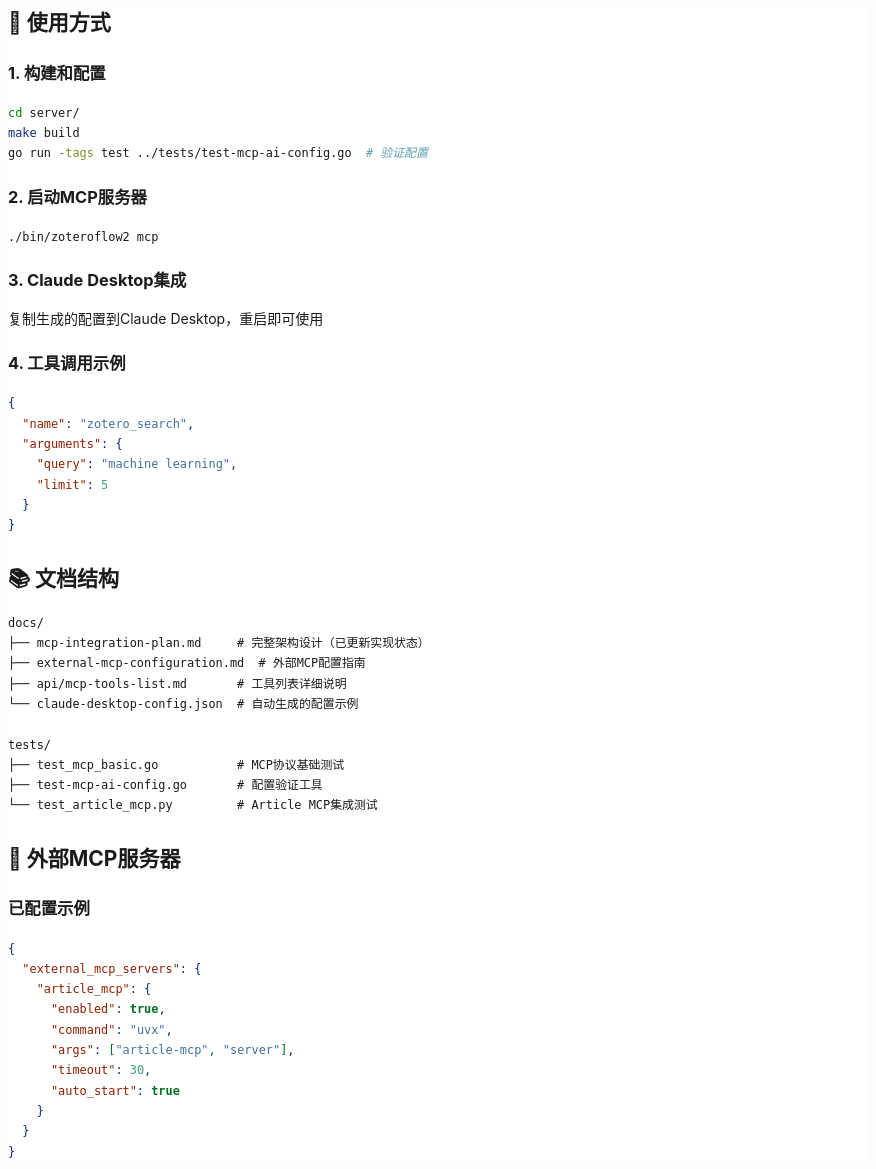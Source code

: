 ## 🚀 使用方式

### 1. 构建和配置
```bash
cd server/
make build
go run -tags test ../tests/test-mcp-ai-config.go  # 验证配置
```

### 2. 启动MCP服务器
```bash
./bin/zoteroflow2 mcp
```

### 3. Claude Desktop集成
复制生成的配置到Claude Desktop，重启即可使用

### 4. 工具调用示例
```json
{
  "name": "zotero_search",
  "arguments": {
    "query": "machine learning",
    "limit": 5
  }
}
```

## 📚 文档结构

```
docs/
├── mcp-integration-plan.md     # 完整架构设计（已更新实现状态）
├── external-mcp-configuration.md  # 外部MCP配置指南
├── api/mcp-tools-list.md       # 工具列表详细说明
└── claude-desktop-config.json  # 自动生成的配置示例

tests/
├── test_mcp_basic.go           # MCP协议基础测试
├── test-mcp-ai-config.go       # 配置验证工具
└── test_article_mcp.py         # Article MCP集成测试
```

## 🔧 外部MCP服务器

### 已配置示例
```json
{
  "external_mcp_servers": {
    "article_mcp": {
      "enabled": true,
      "command": "uvx",
      "args": ["article-mcp", "server"],
      "timeout": 30,
      "auto_start": true
    }
  }
}
```
